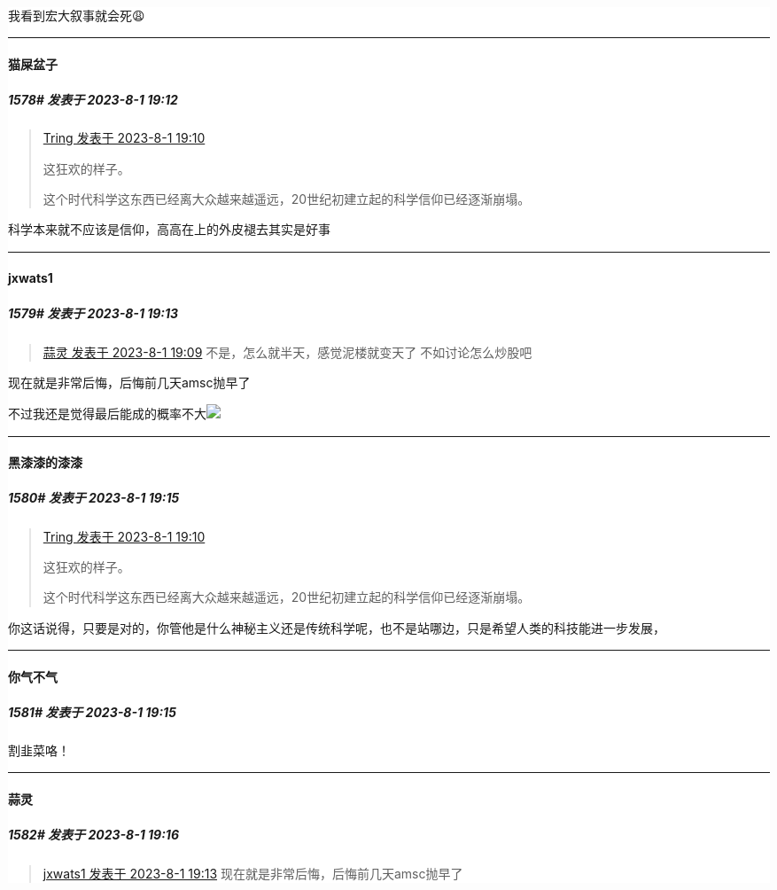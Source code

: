 我看到宏大叙事就会死😩

*****

####  猫屎盆子  
##### 1578#       发表于 2023-8-1 19:12

<blockquote><a href="httphttps://bbs.saraba1st.com/2b/forum.php?mod=redirect&amp;goto=findpost&amp;pid=61870736&amp;ptid=2145916" target="_blank">Tring 发表于 2023-8-1 19:10</a>

这狂欢的样子。

这个时代科学这东西已经离大众越来越遥远，20世纪初建立起的科学信仰已经逐渐崩塌。</blockquote>
科学本来就不应该是信仰，高高在上的外皮褪去其实是好事


*****

####  jxwats1  
##### 1579#       发表于 2023-8-1 19:13

<blockquote><a href="httphttps://bbs.saraba1st.com/2b/forum.php?mod=redirect&amp;goto=findpost&amp;pid=61870727&amp;ptid=2145916" target="_blank">蒜灵 发表于 2023-8-1 19:09</a>
不是，怎么就半天，感觉泥楼就变天了
不如讨论怎么炒股吧</blockquote>
现在就是非常后悔，后悔前几天amsc抛早了

不过我还是觉得最后能成的概率不大<img src="https://static.saraba1st.com/image/smiley/face2017/037.png" referrerpolicy="no-referrer">

*****

####  黑漆漆的漆漆  
##### 1580#       发表于 2023-8-1 19:15

<blockquote><a href="httphttps://bbs.saraba1st.com/2b/forum.php?mod=redirect&amp;goto=findpost&amp;pid=61870736&amp;ptid=2145916" target="_blank">Tring 发表于 2023-8-1 19:10</a>

这狂欢的样子。

这个时代科学这东西已经离大众越来越遥远，20世纪初建立起的科学信仰已经逐渐崩塌。</blockquote>
你这话说得，只要是对的，你管他是什么神秘主义还是传统科学呢，也不是站哪边，只是希望人类的科技能进一步发展，

*****

####  你气不气  
##### 1581#       发表于 2023-8-1 19:15

割韭菜咯！

*****

####  蒜灵  
##### 1582#       发表于 2023-8-1 19:16

<blockquote><a href="httphttps://bbs.saraba1st.com/2b/forum.php?mod=redirect&amp;goto=findpost&amp;pid=61870784&amp;ptid=2145916" target="_blank">jxwats1 发表于 2023-8-1 19:13</a>
现在就是非常后悔，后悔前几天amsc抛早了
